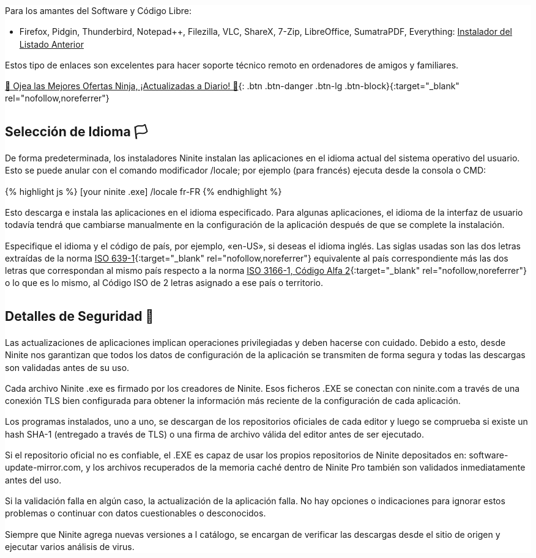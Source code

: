 Para los amantes del Software y Código Libre:
  
- Firefox, Pidgin, Thunderbird, Notepad++, Filezilla, VLC, ShareX, 7-Zip, LibreOffice, SumatraPDF, Everything: [Instalador del Listado Anterior](https://ninite.com/7zip-everything-filezilla-firefox-gimp-libreoffice-notepadplusplus-pidgin-sharex-sumatrapdf-thunderbird-vlc)

Estos tipo de enlaces son excelentes para hacer soporte técnico remoto en ordenadores de amigos y familiares.

[🎁 Ojea las Mejores Ofertas Ninja, ¡Actualizadas a Diario! 🛒](https://www.amazon.es/shop/cibercursos "Los Mejores Chollos de Amazon, Ofertas Flash, Black Monday y Amazon Prime Day"){: .btn .btn-danger .btn-lg .btn-block}{:target="_blank" rel="nofollow,noreferrer"}

## **Selección de Idioma 🏳**

De forma predeterminada, los instaladores Ninite instalan las aplicaciones en el idioma actual del sistema operativo del usuario. Esto se puede anular con el comando modificador /locale; por ejemplo (para francés) ejecuta desde la consola o CMD:

{% highlight js %}
[your ninite .exe] /locale fr-FR
{% endhighlight %}

Esto descarga e instala las aplicaciones en el idioma especificado. Para algunas aplicaciones, el idioma de la interfaz de usuario todavía tendrá que cambiarse manualmente en la configuración de la aplicación después de que se complete la instalación.

Especifique el idioma y el código de país, por ejemplo, &#171;en-US&#187;, si deseas el idioma inglés. Las siglas usadas son las dos letras extraídas de la norma [ISO 639-1](https://es.wikipedia.org/wiki/ISO_639-1){:target="_blank" rel="nofollow,noreferrer"} equivalente al país correspondiente más las dos letras que correspondan al mismo país respecto a la norma [ISO 3166-1, Código Alfa 2](https://es.wikipedia.org/wiki/ISO_3166-1){:target="_blank" rel="nofollow,noreferrer"} o lo que es lo mismo, al Código ISO de 2 letras asignado a ese país o territorio.

## **Detalles de Seguridad 🔐**

Las actualizaciones de aplicaciones implican operaciones privilegiadas y deben hacerse con cuidado. Debido a esto, desde Ninite nos garantizan que todos los datos de configuración de la aplicación se transmiten de forma segura y todas las descargas son validadas antes de su uso.

Cada archivo Ninite .exe es firmado por los creadores de Ninite. Esos ficheros .EXE se conectan con ninite.com a través de una conexión TLS bien configurada para obtener la información más reciente de la configuración de cada aplicación.

Los programas instalados, uno a uno, se descargan de los repositorios oficiales de cada editor y luego se comprueba si existe un hash SHA-1 (entregado a través de TLS) o una firma de archivo válida del editor antes de ser ejecutado.

Si el repositorio oficial no es confiable, el .EXE es capaz de usar los propios repositorios de Ninite depositados en: software-update-mirror.com, y los archivos recuperados de la memoria caché dentro de Ninite Pro también son validados inmediatamente antes del uso.

Si la validación falla en algún caso, la actualización de la aplicación falla. No hay opciones o indicaciones para ignorar estos problemas o continuar con datos cuestionables o desconocidos.

Siempre que Ninite agrega nuevas versiones a l catálogo, se encargan de verificar las descargas desde el sitio de origen y ejecutar varios análisis de virus.
